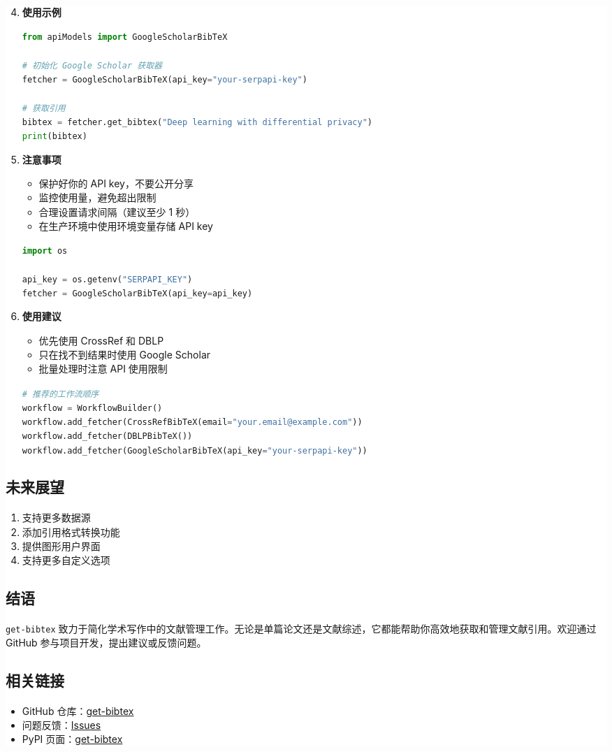    4. **使用示例**
      ```python
      from apiModels import GoogleScholarBibTeX
      
      # 初始化 Google Scholar 获取器
      fetcher = GoogleScholarBibTeX(api_key="your-serpapi-key")
      
      # 获取引用
      bibtex = fetcher.get_bibtex("Deep learning with differential privacy")
      print(bibtex)
      ```

   5. **注意事项**
      - 保护好你的 API key，不要公开分享
      - 监控使用量，避免超出限制
      - 合理设置请求间隔（建议至少 1 秒）
      - 在生产环境中使用环境变量存储 API key
      ```python
      import os
      
      api_key = os.getenv("SERPAPI_KEY")
      fetcher = GoogleScholarBibTeX(api_key=api_key)
      ```

   6. **使用建议**
      - 优先使用 CrossRef 和 DBLP
      - 只在找不到结果时使用 Google Scholar
      - 批量处理时注意 API 使用限制
      ```python
      # 推荐的工作流顺序
      workflow = WorkflowBuilder()
      workflow.add_fetcher(CrossRefBibTeX(email="your.email@example.com"))
      workflow.add_fetcher(DBLPBibTeX())
      workflow.add_fetcher(GoogleScholarBibTeX(api_key="your-serpapi-key"))
      ```

## 未来展望

1. 支持更多数据源
2. 添加引用格式转换功能
3. 提供图形用户界面
4. 支持更多自定义选项

## 结语

`get-bibtex` 致力于简化学术写作中的文献管理工作。无论是单篇论文还是文献综述，它都能帮助你高效地获取和管理文献引用。欢迎通过 GitHub 参与项目开发，提出建议或反馈问题。

## 相关链接

- GitHub 仓库：[get-bibtex](https://github.com/UnderTurrets/get_bibtex)
- 问题反馈：[Issues](https://github.com/UnderTurrets/get_bibtex/issues)
- PyPI 页面：[get-bibtex](https://pypi.org/project/get-bibtex/) 